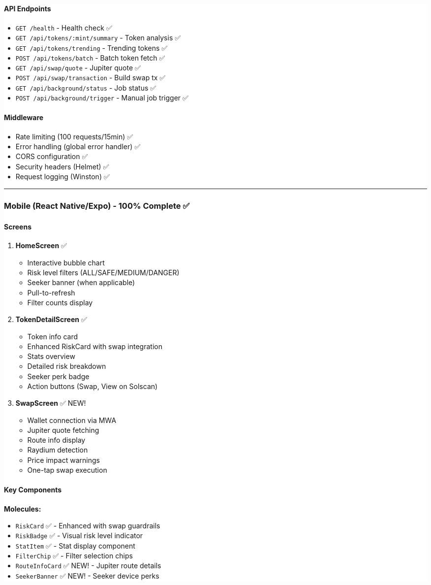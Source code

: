 #### API Endpoints
- `GET /health` - Health check ✅
- `GET /api/tokens/:mint/summary` - Token analysis ✅
- `GET /api/tokens/trending` - Trending tokens ✅
- `POST /api/tokens/batch` - Batch token fetch ✅
- `GET /api/swap/quote` - Jupiter quote ✅
- `POST /api/swap/transaction` - Build swap tx ✅
- `GET /api/background/status` - Job status ✅
- `POST /api/background/trigger` - Manual job trigger ✅

#### Middleware
- Rate limiting (100 requests/15min) ✅
- Error handling (global error handler) ✅
- CORS configuration ✅
- Security headers (Helmet) ✅
- Request logging (Winston) ✅

---

### Mobile (React Native/Expo) - 100% Complete ✅

#### Screens
1. **HomeScreen** ✅
   - Interactive bubble chart
   - Risk level filters (ALL/SAFE/MEDIUM/DANGER)
   - Seeker banner (when applicable)
   - Pull-to-refresh
   - Filter counts display

2. **TokenDetailScreen** ✅
   - Token info card
   - Enhanced RiskCard with swap integration
   - Stats overview
   - Detailed risk breakdown
   - Seeker perk badge
   - Action buttons (Swap, View on Solscan)

3. **SwapScreen** ✅ NEW!
   - Wallet connection via MWA
   - Jupiter quote fetching
   - Route info display
   - Raydium detection
   - Price impact warnings
   - One-tap swap execution

#### Key Components

**Molecules:**
- `RiskCard` ✅ - Enhanced with swap guardrails
- `RiskBadge` ✅ - Visual risk level indicator
- `StatItem` ✅ - Stat display component
- `FilterChip` ✅ - Filter selection chips
- `RouteInfoCard` ✅ NEW! - Jupiter route details
- `SeekerBanner` ✅ NEW! - Seeker device perks

